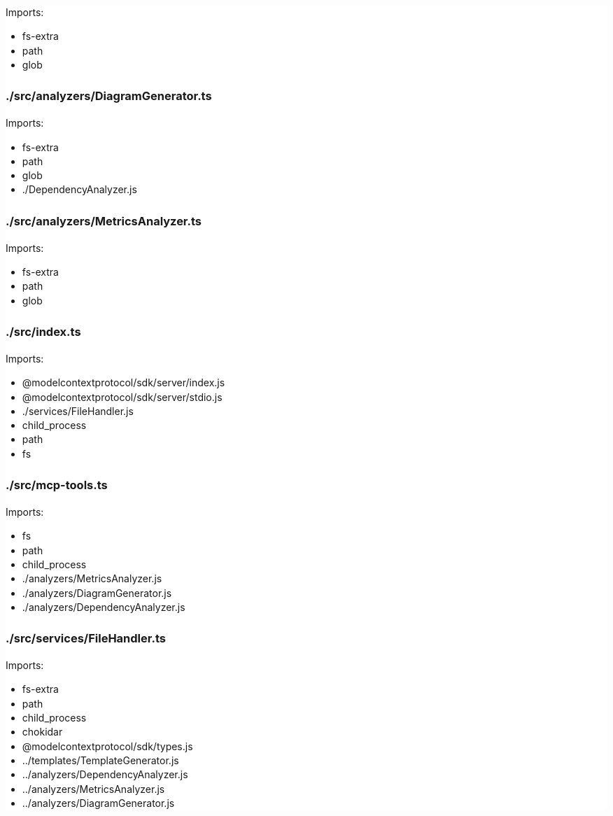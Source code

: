 Imports:
- fs-extra
- path
- glob

### ./src/analyzers/DiagramGenerator.ts

Imports:
- fs-extra
- path
- glob
- ./DependencyAnalyzer.js

### ./src/analyzers/MetricsAnalyzer.ts

Imports:
- fs-extra
- path
- glob

### ./src/index.ts

Imports:
- @modelcontextprotocol/sdk/server/index.js
- @modelcontextprotocol/sdk/server/stdio.js
- ./services/FileHandler.js
- child_process
- path
- fs

### ./src/mcp-tools.ts

Imports:
- fs
- path
- child_process
- ./analyzers/MetricsAnalyzer.js
- ./analyzers/DiagramGenerator.js
- ./analyzers/DependencyAnalyzer.js

### ./src/services/FileHandler.ts

Imports:
- fs-extra
- path
- child_process
- chokidar
- @modelcontextprotocol/sdk/types.js
- ../templates/TemplateGenerator.js
- ../analyzers/DependencyAnalyzer.js
- ../analyzers/MetricsAnalyzer.js
- ../analyzers/DiagramGenerator.js
